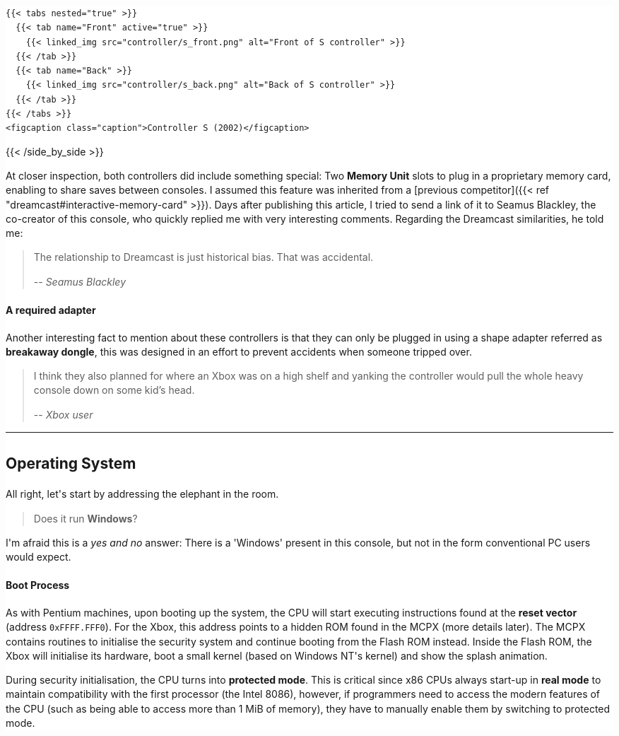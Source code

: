     {{< tabs nested="true" >}}
      {{< tab name="Front" active="true" >}}
        {{< linked_img src="controller/s_front.png" alt="Front of S controller" >}}
      {{< /tab >}}
      {{< tab name="Back" >}}
        {{< linked_img src="controller/s_back.png" alt="Back of S controller" >}}
      {{< /tab >}}
    {{< /tabs >}}
    <figcaption class="caption">Controller S (2002)</figcaption>
  </div>
{{< /side_by_side >}}

At closer inspection, both controllers did include something special: Two **Memory Unit** slots to plug in a proprietary memory card, enabling to share saves between consoles. I assumed this feature was inherited from a [previous competitor]({{< ref "dreamcast#interactive-memory-card" >}}). Days after publishing this article, I tried to send a link of it to Seamus Blackley, the co-creator of this console, who quickly replied me with very interesting comments. Regarding the Dreamcast similarities, he told me:

> The relationship to Dreamcast is just historical bias. That was accidental.
>
> -- <cite>Seamus Blackley</cite>

#### A required adapter

Another interesting fact to mention about these controllers is that they can only be plugged in using a shape adapter referred as **breakaway dongle**, this was designed in an effort to prevent accidents when someone tripped over.

> I think they also planned for where an Xbox was on a high shelf and yanking the controller would pull the whole heavy console down on some kid’s head.
> 
> -- <cite>Xbox user</cite>

---

## Operating System

All right, let's start by addressing the elephant in the room.

> Does it run **Windows**?

I'm afraid this is a *yes and no* answer: There is a 'Windows' present in this console, but not in the form conventional PC users would expect.

#### Boot Process

As with Pentium machines, upon booting up the system, the CPU will start executing instructions found at the **reset vector** (address `0xFFFF.FFF0`). For the Xbox, this address points to a hidden ROM found in the MCPX (more details later). The MCPX contains routines to initialise the security system and continue booting from the Flash ROM instead. Inside the Flash ROM, the Xbox will initialise its hardware, boot a small kernel (based on Windows NT's kernel) and show the splash animation.

During security initialisation, the CPU turns into **protected mode**. This is critical since x86 CPUs always start-up in **real mode** to maintain compatibility with the first processor (the Intel 8086), however, if programmers need to access the modern features of the CPU (such as being able to access more than 1 MiB of memory), they have to manually enable them by switching to protected mode. 
